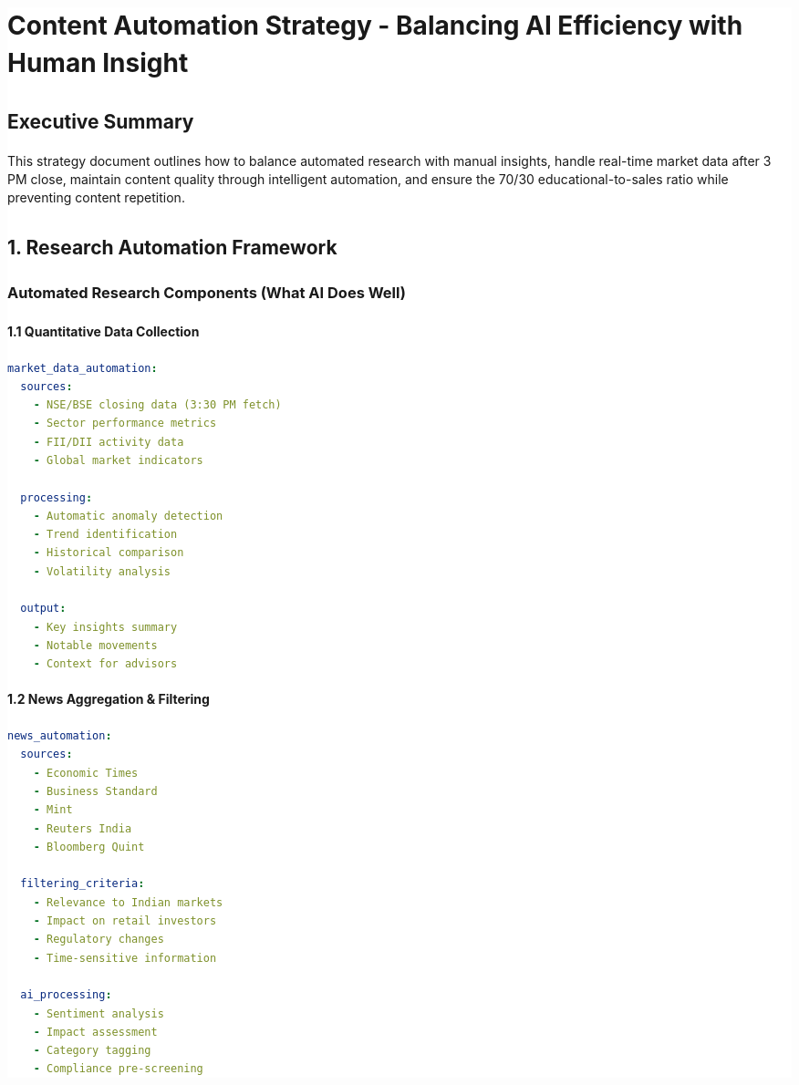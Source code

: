 # Content Automation Strategy - Balancing AI Efficiency with Human Insight

## Executive Summary
This strategy document outlines how to balance automated research with manual insights, handle real-time market data after 3 PM close, maintain content quality through intelligent automation, and ensure the 70/30 educational-to-sales ratio while preventing content repetition.

## 1. Research Automation Framework

### Automated Research Components (What AI Does Well)

#### 1.1 Quantitative Data Collection
```yaml
market_data_automation:
  sources:
    - NSE/BSE closing data (3:30 PM fetch)
    - Sector performance metrics
    - FII/DII activity data
    - Global market indicators
  
  processing:
    - Automatic anomaly detection
    - Trend identification
    - Historical comparison
    - Volatility analysis
  
  output:
    - Key insights summary
    - Notable movements
    - Context for advisors
```

#### 1.2 News Aggregation & Filtering
```yaml
news_automation:
  sources:
    - Economic Times
    - Business Standard
    - Mint
    - Reuters India
    - Bloomberg Quint
  
  filtering_criteria:
    - Relevance to Indian markets
    - Impact on retail investors
    - Regulatory changes
    - Time-sensitive information
  
  ai_processing:
    - Sentiment analysis
    - Impact assessment
    - Category tagging
    - Compliance pre-screening
```
